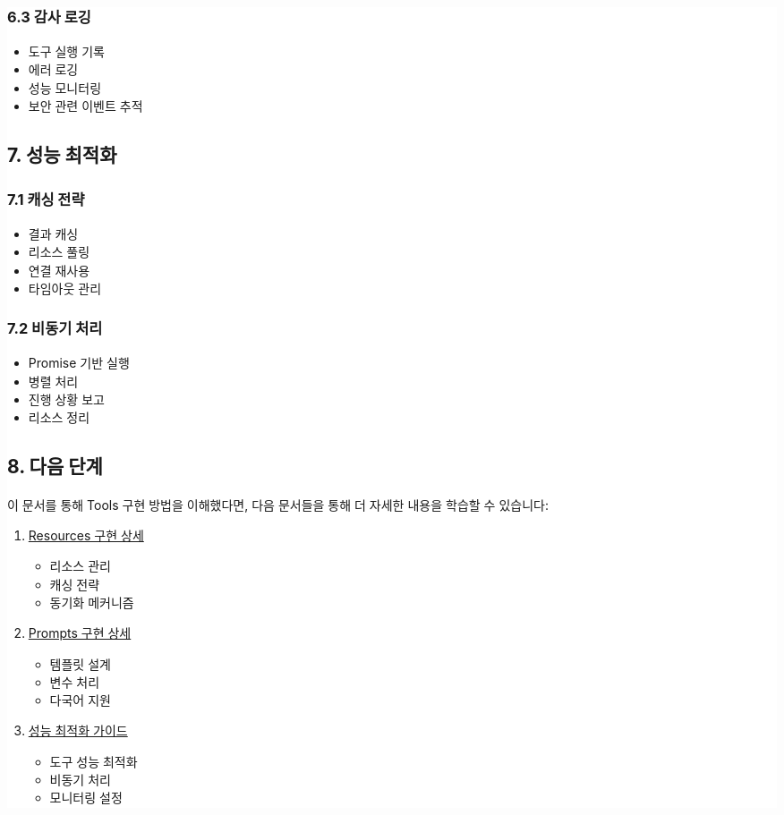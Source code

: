 ### 6.3 감사 로깅

- 도구 실행 기록
- 에러 로깅
- 성능 모니터링
- 보안 관련 이벤트 추적

## 7. 성능 최적화

### 7.1 캐싱 전략

- 결과 캐싱
- 리소스 풀링
- 연결 재사용
- 타임아웃 관리

### 7.2 비동기 처리

- Promise 기반 실행
- 병렬 처리
- 진행 상황 보고
- 리소스 정리

## 8. 다음 단계

이 문서를 통해 Tools 구현 방법을 이해했다면, 다음 문서들을 통해 더 자세한 내용을 학습할 수 있습니다:

1. [Resources 구현 상세](resources.md)

   - 리소스 관리
   - 캐싱 전략
   - 동기화 메커니즘

2. [Prompts 구현 상세](prompts.md)

   - 템플릿 설계
   - 변수 처리
   - 다국어 지원

3. [성능 최적화 가이드](../03-optimization.md)
   - 도구 성능 최적화
   - 비동기 처리
   - 모니터링 설정
